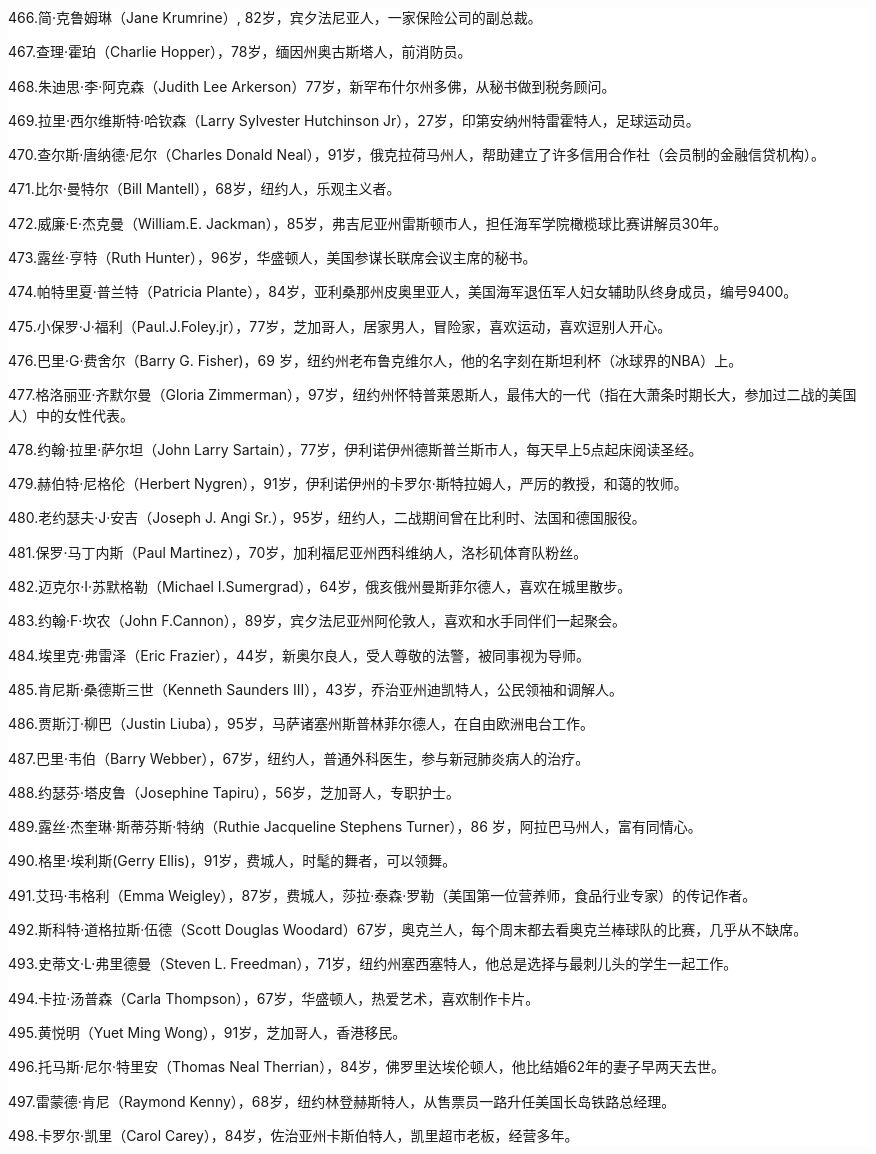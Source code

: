 466.简·克鲁姆琳（Jane Krumrine）, 82岁，宾夕法尼亚人，一家保险公司的副总裁。

467.查理·霍珀（Charlie Hopper），78岁，缅因州奥古斯塔人，前消防员。

468.朱迪思·李·阿克森（Judith Lee Arkerson）77岁，新罕布什尔州多佛，从秘书做到税务顾问。

469.拉里·西尔维斯特·哈钦森（Larry Sylvester Hutchinson Jr），27岁，印第安纳州特雷霍特人，足球运动员。

470.查尔斯·唐纳德·尼尔（Charles Donald Neal），91岁，俄克拉荷马州人，帮助建立了许多信用合作社（会员制的金融信贷机构）。

471.比尔·曼特尔（Bill Mantell），68岁，纽约人，乐观主义者。

472.威廉·E·杰克曼（William.E. Jackman），85岁，弗吉尼亚州雷斯顿市人，担任海军学院橄榄球比赛讲解员30年。

473.露丝·亨特（Ruth Hunter），96岁，华盛顿人，美国参谋长联席会议主席的秘书。

474.帕特里夏·普兰特（Patricia Plante），84岁，亚利桑那州皮奥里亚人，美国海军退伍军人妇女辅助队终身成员，编号9400。

475.小保罗·J·福利（Paul.J.Foley.jr），77岁，芝加哥人，居家男人，冒险家，喜欢运动，喜欢逗别人开心。

476.巴里·G·费舍尔（Barry G. Fisher)，69 岁，纽约州老布鲁克维尔人，他的名字刻在斯坦利杯（冰球界的NBA）上。

477.格洛丽亚·齐默尔曼（Gloria Zimmerman），97岁，纽约州怀特普莱恩斯人，最伟大的一代（指在大萧条时期长大，参加过二战的美国人）中的女性代表。

478.约翰·拉里·萨尔坦（John Larry Sartain），77岁，伊利诺伊州德斯普兰斯市人，每天早上5点起床阅读圣经。

479.赫伯特·尼格伦（Herbert Nygren），91岁，伊利诺伊州的卡罗尔·斯特拉姆人，严厉的教授，和蔼的牧师。

480.老约瑟夫·J·安吉（Joseph J. Angi Sr.），95岁，纽约人，二战期间曾在比利时、法国和德国服役。

481.保罗·马丁内斯（Paul Martinez），70岁，加利福尼亚州西科维纳人，洛杉矶体育队粉丝。

482.迈克尔·I·苏默格勒（Michael I.Sumergrad），64岁，俄亥俄州曼斯菲尔德人，喜欢在城里散步。

483.约翰·F·坎农（John F.Cannon），89岁，宾夕法尼亚州阿伦敦人，喜欢和水手同伴们一起聚会。

484.埃里克·弗雷泽（Eric Frazier），44岁，新奥尔良人，受人尊敬的法警，被同事视为导师。

485.肯尼斯·桑德斯三世（Kenneth Saunders III），43岁，乔治亚州迪凯特人，公民领袖和调解人。

486.贾斯汀·柳巴（Justin Liuba），95岁，马萨诸塞州斯普林菲尔德人，在自由欧洲电台工作。

487.巴里·韦伯（Barry Webber），67岁，纽约人，普通外科医生，参与新冠肺炎病人的治疗。

488.约瑟芬·塔皮鲁（Josephine Tapiru），56岁，芝加哥人，专职护士。

489.露丝·杰奎琳·斯蒂芬斯·特纳（Ruthie Jacqueline Stephens Turner），86 岁，阿拉巴马州人，富有同情心。

490.格里·埃利斯(Gerry Ellis)，91岁，费城人，时髦的舞者，可以领舞。

491.艾玛·韦格利（Emma Weigley），87岁，费城人，莎拉·泰森·罗勒（美国第一位营养师，食品行业专家）的传记作者。

492.斯科特·道格拉斯·伍德（Scott Douglas Woodard）67岁，奥克兰人，每个周末都去看奥克兰棒球队的比赛，几乎从不缺席。

493.史蒂文·L·弗里德曼（Steven L. Freedman），71岁，纽约州塞西塞特人，他总是选择与最刺儿头的学生一起工作。

494.卡拉·汤普森（Carla Thompson），67岁，华盛顿人，热爱艺术，喜欢制作卡片。

495.黄悦明（Yuet Ming Wong），91岁，芝加哥人，香港移民。

496.托马斯·尼尔·特里安（Thomas Neal Therrian），84岁，佛罗里达埃伦顿人，他比结婚62年的妻子早两天去世。

497.雷蒙德·肯尼（Raymond Kenny），68岁，纽约林登赫斯特人，从售票员一路升任美国长岛铁路总经理。

498.卡罗尔·凯里（Carol Carey），84岁，佐治亚州卡斯伯特人，凯里超市老板，经营多年。
